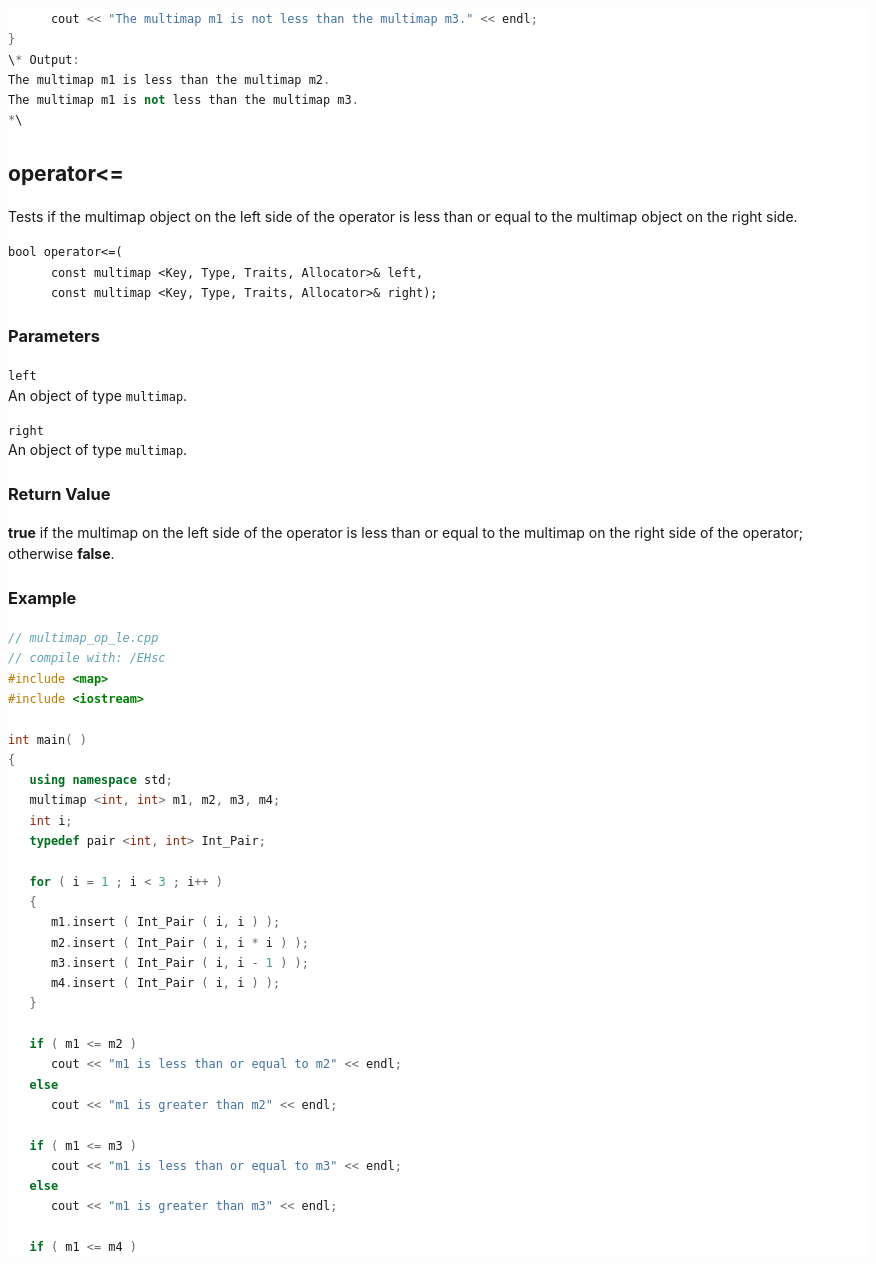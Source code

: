 ```cpp  
      cout << "The multimap m1 is not less than the multimap m3." << endl;  
}  
\* Output:   
The multimap m1 is less than the multimap m2.  
The multimap m1 is not less than the multimap m3.  
*\  
```  
  
##  <a name="eq_multimap"></a>  operator&lt;=  
 Tests if the multimap object on the left side of the operator is less than or equal to the multimap object on the right side.  
  
```
bool operator<=(
      const multimap <Key, Type, Traits, Allocator>& left, 
      const multimap <Key, Type, Traits, Allocator>& right);
```  
  
### <a name="parameters"></a>Parameters  
 `left`  
 An object of type `multimap`.  
  
 `right`  
 An object of type `multimap`.  
  
### <a name="return-value"></a>Return Value  
 **true** if the multimap on the left side of the operator is less than or equal to the multimap on the right side of the operator; otherwise **false**.  
  
### <a name="example"></a>Example  
  
```cpp  
// multimap_op_le.cpp  
// compile with: /EHsc  
#include <map>  
#include <iostream>  
  
int main( )  
{  
   using namespace std;  
   multimap <int, int> m1, m2, m3, m4;  
   int i;  
   typedef pair <int, int> Int_Pair;  
  
   for ( i = 1 ; i < 3 ; i++ )  
   {  
      m1.insert ( Int_Pair ( i, i ) );  
      m2.insert ( Int_Pair ( i, i * i ) );  
      m3.insert ( Int_Pair ( i, i - 1 ) );  
      m4.insert ( Int_Pair ( i, i ) );  
   }  
  
   if ( m1 <= m2 )  
      cout << "m1 is less than or equal to m2" << endl;  
   else  
      cout << "m1 is greater than m2" << endl;  
  
   if ( m1 <= m3 )  
      cout << "m1 is less than or equal to m3" << endl;  
   else  
      cout << "m1 is greater than m3" << endl;  
  
   if ( m1 <= m4 )  
```